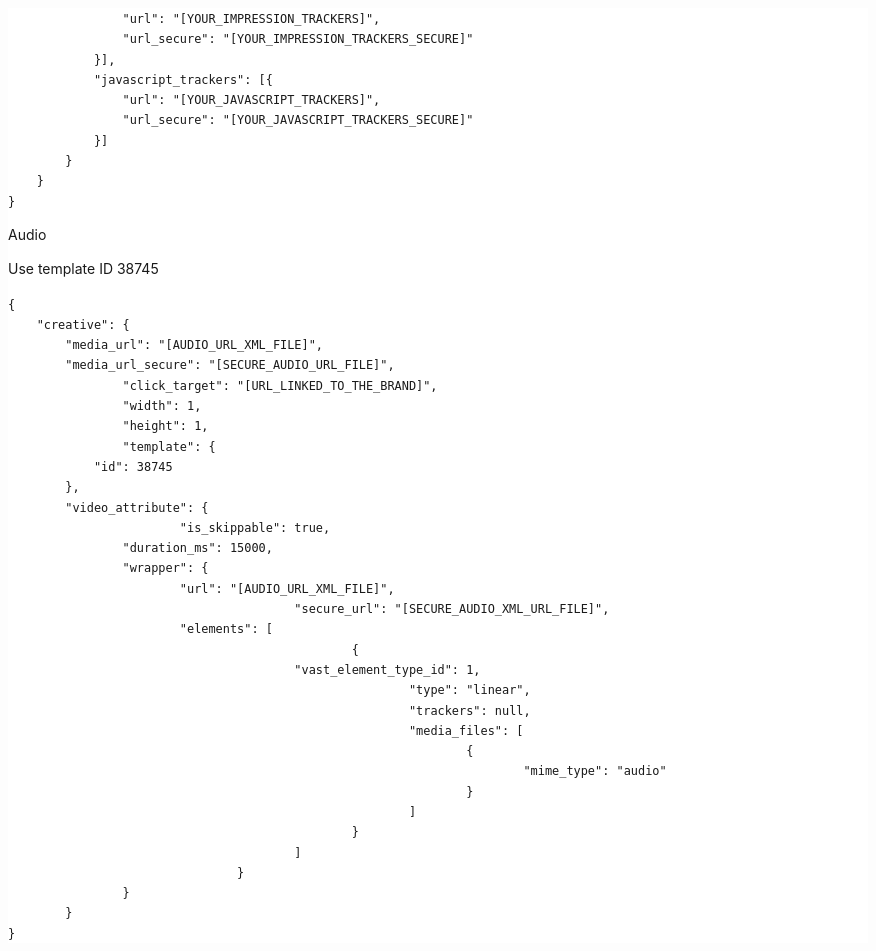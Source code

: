 ``` pre
                "url": "[YOUR_IMPRESSION_TRACKERS]",
                "url_secure": "[YOUR_IMPRESSION_TRACKERS_SECURE]"
            }],
            "javascript_trackers": [{
                "url": "[YOUR_JAVASCRIPT_TRACKERS]",
                "url_secure": "[YOUR_JAVASCRIPT_TRACKERS_SECURE]"
            }]
        }
    }
}
```



Audio



Use template ID 38745

``` pre
{
    "creative": {
        "media_url": "[AUDIO_URL_XML_FILE]",
        "media_url_secure": "[SECURE_AUDIO_URL_FILE]",
                "click_target": "[URL_LINKED_TO_THE_BRAND]",
                "width": 1,
                "height": 1,
                "template": {
            "id": 38745
        },
        "video_attribute": {
                        "is_skippable": true,
                "duration_ms": 15000,
                "wrapper": {
                        "url": "[AUDIO_URL_XML_FILE]",
                                        "secure_url": "[SECURE_AUDIO_XML_URL_FILE]",
                        "elements": [
                                                {
                                        "vast_element_type_id": 1,
                                                        "type": "linear",
                                                        "trackers": null,
                                                        "media_files": [
                                                                {
                                                                        "mime_type": "audio"
                                                                }
                                                        ]
                                                }
                                        ]
                                }
                }
        }
}
```
